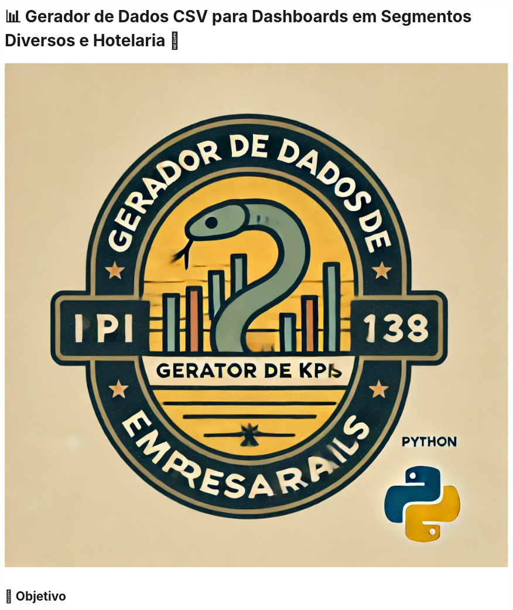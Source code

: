 # 📊 Gerador de Dados CSV para Dashboards em Segmentos Diversos e Hotelaria 🐍

![Logo do Gerador de Arquivo CSV](images/logo.webp)

## 🎯 Objetivo
